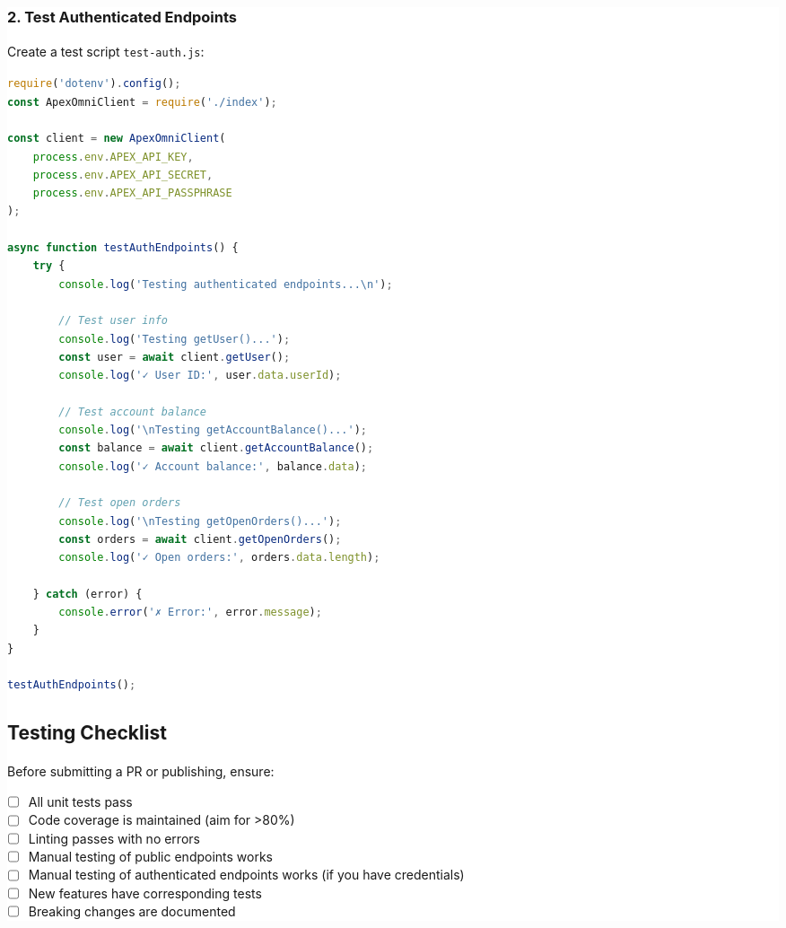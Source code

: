 ### 2. Test Authenticated Endpoints

Create a test script `test-auth.js`:

```javascript
require('dotenv').config();
const ApexOmniClient = require('./index');

const client = new ApexOmniClient(
    process.env.APEX_API_KEY,
    process.env.APEX_API_SECRET,
    process.env.APEX_API_PASSPHRASE
);

async function testAuthEndpoints() {
    try {
        console.log('Testing authenticated endpoints...\n');
        
        // Test user info
        console.log('Testing getUser()...');
        const user = await client.getUser();
        console.log('✓ User ID:', user.data.userId);
        
        // Test account balance
        console.log('\nTesting getAccountBalance()...');
        const balance = await client.getAccountBalance();
        console.log('✓ Account balance:', balance.data);
        
        // Test open orders
        console.log('\nTesting getOpenOrders()...');
        const orders = await client.getOpenOrders();
        console.log('✓ Open orders:', orders.data.length);
        
    } catch (error) {
        console.error('✗ Error:', error.message);
    }
}

testAuthEndpoints();
```

## Testing Checklist

Before submitting a PR or publishing, ensure:

- [ ] All unit tests pass
- [ ] Code coverage is maintained (aim for >80%)
- [ ] Linting passes with no errors
- [ ] Manual testing of public endpoints works
- [ ] Manual testing of authenticated endpoints works (if you have credentials)
- [ ] New features have corresponding tests
- [ ] Breaking changes are documented
